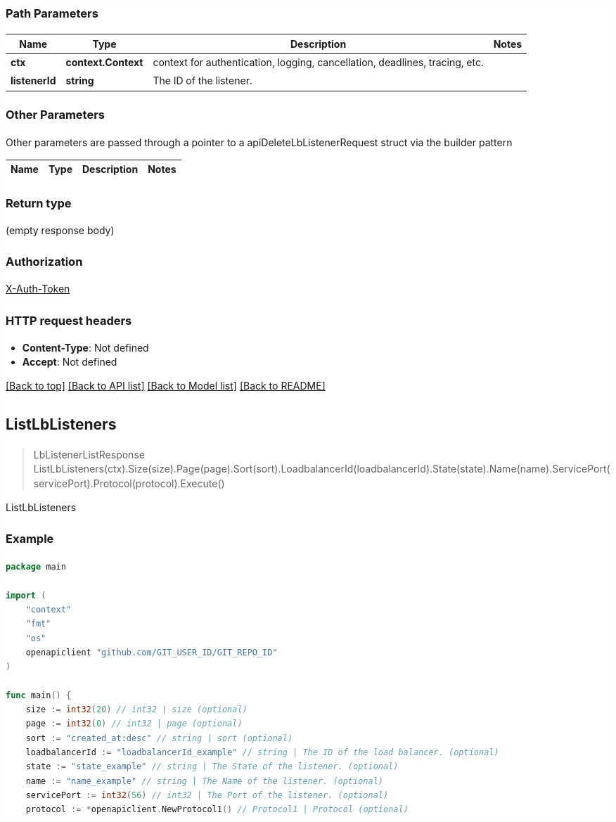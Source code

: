 ### Path Parameters


Name | Type | Description  | Notes
------------- | ------------- | ------------- | -------------
**ctx** | **context.Context** | context for authentication, logging, cancellation, deadlines, tracing, etc.
**listenerId** | **string** | The ID of the listener. | 

### Other Parameters

Other parameters are passed through a pointer to a apiDeleteLbListenerRequest struct via the builder pattern


Name | Type | Description  | Notes
------------- | ------------- | ------------- | -------------


### Return type

 (empty response body)

### Authorization

[X-Auth-Token](../README.md#X-Auth-Token)

### HTTP request headers

- **Content-Type**: Not defined
- **Accept**: Not defined

[[Back to top]](#) [[Back to API list]](../README.md#documentation-for-api-endpoints)
[[Back to Model list]](../README.md#documentation-for-models)
[[Back to README]](../README.md)


## ListLbListeners

> LbListenerListResponse ListLbListeners(ctx).Size(size).Page(page).Sort(sort).LoadbalancerId(loadbalancerId).State(state).Name(name).ServicePort(servicePort).Protocol(protocol).Execute()

ListLbListeners



### Example

```go
package main

import (
	"context"
	"fmt"
	"os"
	openapiclient "github.com/GIT_USER_ID/GIT_REPO_ID"
)

func main() {
	size := int32(20) // int32 | size (optional)
	page := int32(0) // int32 | page (optional)
	sort := "created_at:desc" // string | sort (optional)
	loadbalancerId := "loadbalancerId_example" // string | The ID of the load balancer. (optional)
	state := "state_example" // string | The State of the listener. (optional)
	name := "name_example" // string | The Name of the listener. (optional)
	servicePort := int32(56) // int32 | The Port of the listener. (optional)
	protocol := *openapiclient.NewProtocol1() // Protocol1 | Protocol (optional)

```